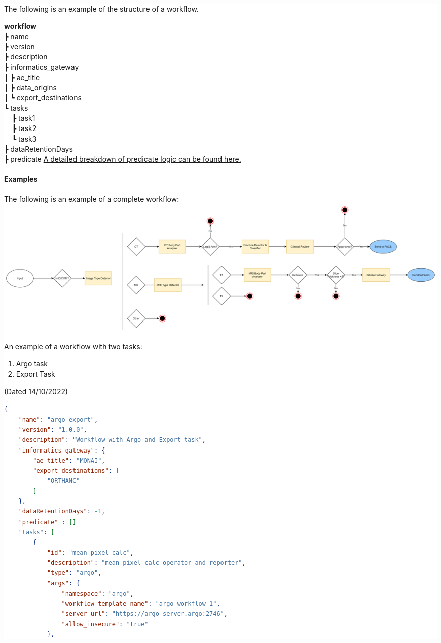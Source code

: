 The following is an example of the structure of a workflow.

<b>workflow</b>\
┣ name \
┣ version \
 ┣ description\
 ┣ informatics_gateway\
 ┃ ┣ ae_title\
 ┃ ┣ data_origins\
 ┃ ┗ export_destinations\
 ┗ tasks\
&nbsp;&nbsp;&nbsp; ┣ task1\
&nbsp;&nbsp;&nbsp; ┣ task2\
&nbsp;&nbsp;&nbsp; ┗ task3\
┣ dataRetentionDays\
┣ predicate  [A detailed breakdown of predicate logic can be found here.](https://github.com/Project-MONAI/monai-deploy-workflow-manager/blob/develop/guidelines/mwm-conditionals.md)


#### Examples
The following is an example of a complete workflow:
![scenario1](../images/workflow_examples/scenario1.png)

An example of a workflow with two tasks:

1. Argo task
2. Export Task

(Dated 14/10/2022)
```json
{
	"name": "argo_export",
	"version": "1.0.0",
	"description": "Workflow with Argo and Export task",
	"informatics_gateway": {
		"ae_title": "MONAI",
		"export_destinations": [
			"ORTHANC"
		]
	},
    "dataRetentionDays": -1,
    "predicate" : []
	"tasks": [
		{
			"id": "mean-pixel-calc",
			"description": "mean-pixel-calc operator and reporter",
			"type": "argo",
            "args": {
                "namespace": "argo",
                "workflow_template_name": "argo-workflow-1",
                "server_url": "https://argo-server.argo:2746",
                "allow_insecure": "true"
            },
```